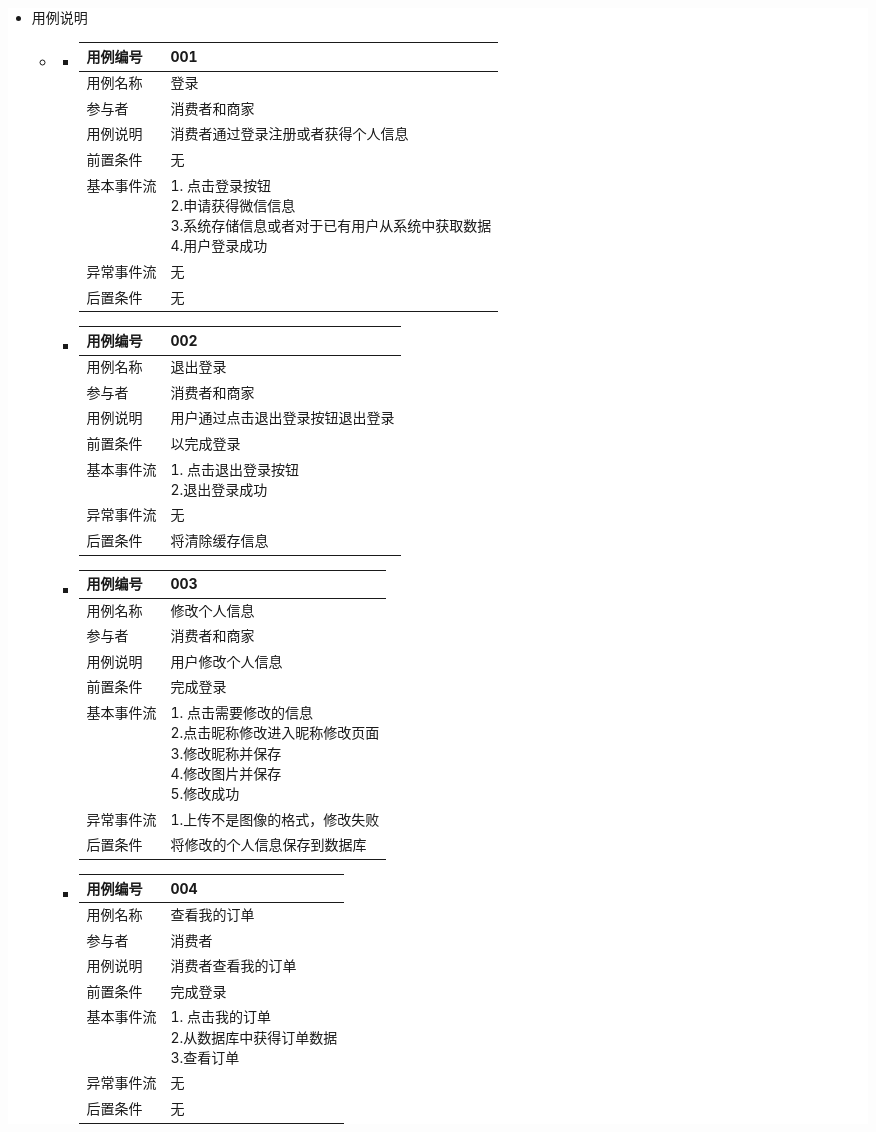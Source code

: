 - 用例说明

  - - | 用例编号   | 001                                                          |
      | :--------- | :----------------------------------------------------------- |
      | 用例名称   | 登录                                                         |
      | 参与者     | 消费者和商家                                                 |
      | 用例说明   | 消费者通过登录注册或者获得个人信息                           |
      | 前置条件   | 无                                                           |
      | 基本事件流 | 1. 点击登录按钮<br />2.申请获得微信信息<br />3.系统存储信息或者对于已有用户从系统中获取数据<br />4.用户登录成功 |
      | 异常事件流 | 无                                                           |
      | 后置条件   | 无                                                           |
      
    - | 用例编号   | 002                                     |
      | :--------- | :-------------------------------------- |
      | 用例名称   | 退出登录                                |
      | 参与者     | 消费者和商家                            |
      | 用例说明   | 用户通过点击退出登录按钮退出登录        |
      | 前置条件   | 以完成登录                              |
      | 基本事件流 | 1. 点击退出登录按钮<br />2.退出登录成功 |
      | 异常事件流 | 无                                      |
      | 后置条件   | 将清除缓存信息                          |
    
    - | 用例编号   | 003                                                          |
      | :--------- | :----------------------------------------------------------- |
      | 用例名称   | 修改个人信息                                                 |
      | 参与者     | 消费者和商家                                                 |
      | 用例说明   | 用户修改个人信息                                             |
      | 前置条件   | 完成登录                                                     |
      | 基本事件流 | 1. 点击需要修改的信息<br />2.点击昵称修改进入昵称修改页面<br />3.修改昵称并保存<br />4.修改图片并保存<br />5.修改成功 |
      | 异常事件流 | 1.上传不是图像的格式，修改失败                               |
      | 后置条件   | 将修改的个人信息保存到数据库                                 |
    
    - | 用例编号   | 004                                                          |
      | :--------- | :----------------------------------------------------------- |
      | 用例名称   | 查看我的订单                                                 |
      | 参与者     | 消费者                                                       |
      | 用例说明   | 消费者查看我的订单                                           |
      | 前置条件   | 完成登录                                                     |
      | 基本事件流 | 1. 点击我的订单<br />2.从数据库中获得订单数据<br />3.查看订单 |
      | 异常事件流 | 无                                                           |
      | 后置条件   | 无                                                           |
    